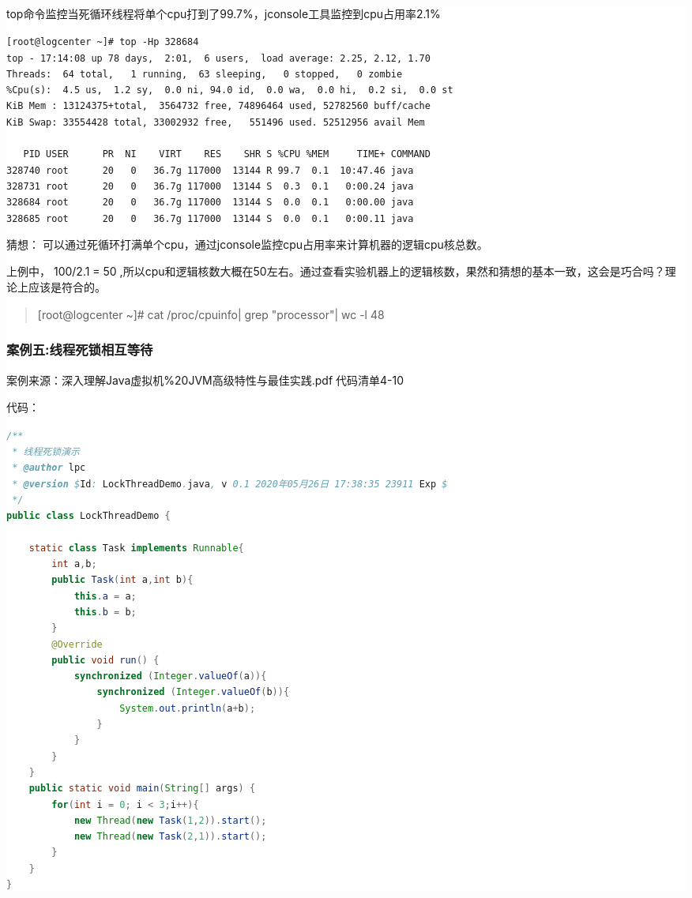 top命令监控当死循环线程将单个cpu打到了99.7%，jconsole工具监控到cpu占用率2.1%

```shell
[root@logcenter ~]# top -Hp 328684
top - 17:14:08 up 78 days,  2:01,  6 users,  load average: 2.25, 2.12, 1.70
Threads:  64 total,   1 running,  63 sleeping,   0 stopped,   0 zombie
%Cpu(s):  4.5 us,  1.2 sy,  0.0 ni, 94.0 id,  0.0 wa,  0.0 hi,  0.2 si,  0.0 st
KiB Mem : 13124375+total,  3564732 free, 74896464 used, 52782560 buff/cache
KiB Swap: 33554428 total, 33002932 free,   551496 used. 52512956 avail Mem 

   PID USER      PR  NI    VIRT    RES    SHR S %CPU %MEM     TIME+ COMMAND                                                            
328740 root      20   0   36.7g 117000  13144 R 99.7  0.1  10:47.46 java                                                               
328731 root      20   0   36.7g 117000  13144 S  0.3  0.1   0:00.24 java                                                               
328684 root      20   0   36.7g 117000  13144 S  0.0  0.1   0:00.00 java                                                               
328685 root      20   0   36.7g 117000  13144 S  0.0  0.1   0:00.11 java
```


猜想： 可以通过死循环打满单个cpu，通过jconsole监控cpu占用率来计算机器的逻辑cpu核总数。

上例中， 100/2.1 = 50 ,所以cpu和逻辑核数大概在50左右。通过查看实验机器上的逻辑核数，果然和猜想的基本一致，这会是巧合吗？理论上应该是符合的。

> [root@logcenter ~]# cat /proc/cpuinfo| grep "processor"| wc -l 
> 48

### 案例五:线程死锁相互等待

案例来源：深入理解Java虚拟机%20JVM高级特性与最佳实践.pdf 代码清单4-10

代码：

```java
/**
 * 线程死锁演示
 * @author lpc
 * @version $Id: LockThreadDemo.java, v 0.1 2020年05月26日 17:38:35 23911 Exp $
 */
public class LockThreadDemo {

    static class Task implements Runnable{
        int a,b;
        public Task(int a,int b){
            this.a = a;
            this.b = b;
        }
        @Override
        public void run() {
            synchronized (Integer.valueOf(a)){
                synchronized (Integer.valueOf(b)){
                    System.out.println(a+b);
                }
            }
        }
    }
    public static void main(String[] args) {
        for(int i = 0; i < 3;i++){
            new Thread(new Task(1,2)).start();
            new Thread(new Task(2,1)).start();
        }
    }
}
```
